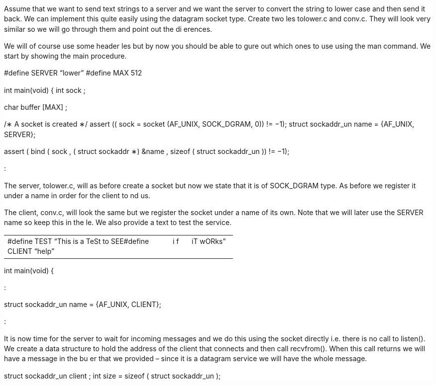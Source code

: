 Assume that we want to send text strings to a server and we want the server to convert the string to lower case and then send it back. We can implement this quite easily using the datagram socket type. Create two les tolower.c and conv.c. They will look very similar so we will go through them and point out the di erences.

We will of course use some header les but by now you should be able to gure out which ones to use using the man command. We start by showing the main procedure.

#define SERVER “lower” #define MAX 512

int main(void) { int sock ;

char       buffer [MAX] ;

/∗ A socket is created ∗/ assert (( sock = socket (AF_UNIX, SOCK_DGRAM, 0)) != −1); struct sockaddr_un name = {AF_UNIX, SERVER};

assert ( bind ( sock ,           ( struct           sockaddr ∗) &amp;name ,                   sizeof ( struct sockaddr_un ))                  != −1);

:

The server, tolower.c, will as before create a socket but now we state that it is of SOCK_DGRAM type. As before we register it under a name in order for the client to nd us.

The client, conv.c, will look the same but we register the socket under a name of its own. Note that we will later use the SERVER name so keep this in the le. We also provide a text to test the service.

<table width="418">

 <tbody>

  <tr>

   <td width="318">#define TEST “This                     is                    a TeSt to SEE#define CLIENT “help”</td>

   <td width="24">i f</td>

   <td width="76">iT wORks”</td>

  </tr>

 </tbody>

</table>

int main(void) {

:

struct sockaddr_un name = {AF_UNIX, CLIENT};

:

It is now time for the server to wait for incoming messages and we do this using the socket directly i.e. there is no call to listen(). We create a data structure to hold the address of the client that connects and then call recvfrom(). When this call returns we will have a message in the bu er that we provided – since it is a datagram service we will have the whole message.

struct sockaddr_un client ; int size = sizeof ( struct sockaddr_un );

